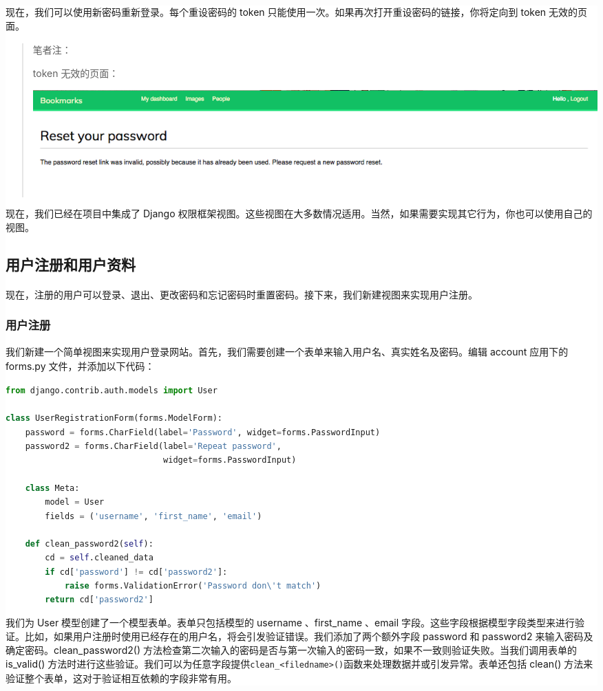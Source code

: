现在，我们可以使用新密码重新登录。每个重设密码的 token 只能使用一次。如果再次打开重设密码的链接，你将定向到 token 无效的页面。



> 笔者注：
>
> token 无效的页面：
>
> ![password_reset_invalid](figures/CH4/password_reset_invalid.png)

现在，我们已经在项目中集成了 Django 权限框架视图。这些视图在大多数情况适用。当然，如果需要实现其它行为，你也可以使用自己的视图。



## 用户注册和用户资料



现在，注册的用户可以登录、退出、更改密码和忘记密码时重置密码。接下来，我们新建视图来实现用户注册。



### 用户注册

我们新建一个简单视图来实现用户登录网站。首先，我们需要创建一个表单来输入用户名、真实姓名及密码。编辑 account 应用下的 forms.py 文件，并添加以下代码：

```python
from django.contrib.auth.models import User

class UserRegistrationForm(forms.ModelForm):
    password = forms.CharField(label='Password', widget=forms.PasswordInput)
    password2 = forms.CharField(label='Repeat password',
                                widget=forms.PasswordInput)

    class Meta:
        model = User
        fields = ('username', 'first_name', 'email')

    def clean_password2(self):
        cd = self.cleaned_data
        if cd['password'] != cd['password2']:
            raise forms.ValidationError('Password don\'t match')
        return cd['password2']
```

我们为 User 模型创建了一个模型表单。表单只包括模型的 username 、first_name 、email 字段。这些字段根据模型字段类型来进行验证。比如，如果用户注册时使用已经存在的用户名，将会引发验证错误。我们添加了两个额外字段 password 和 password2 来输入密码及确定密码。clean_password2() 方法检查第二次输入的密码是否与第一次输入的密码一致，如果不一致则验证失败。当我们调用表单的 is_valid() 方法时进行这些验证。我们可以为任意字段提供`clean_<filedname>()`函数来处理数据并或引发异常。表单还包括 clean() 方法来验证整个表单，这对于验证相互依赖的字段非常有用。
